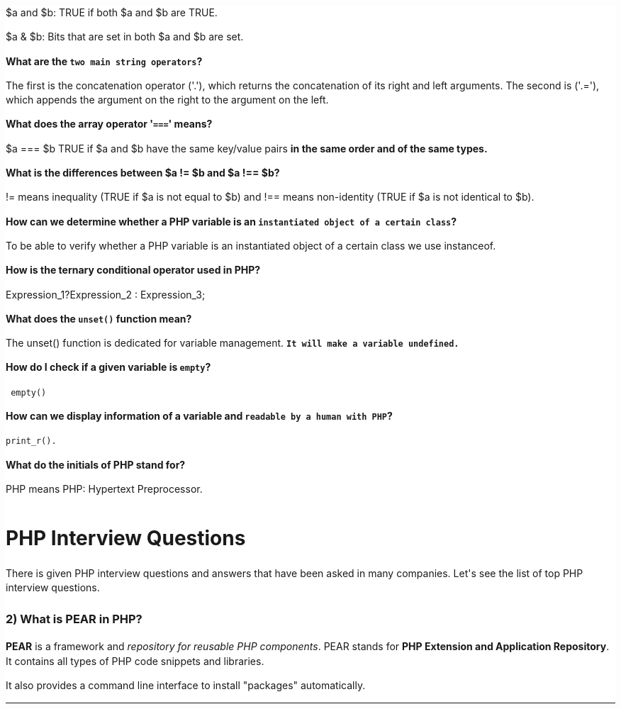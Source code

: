 $a and $b: TRUE if both $a and $b are TRUE.

$a & $b: Bits that are set in both $a and $b are set.

**What are the `two main string operators`?**

The first is the concatenation operator ('.'), which returns the concatenation of its right and left arguments. 
The second is ('.='), which appends the argument on the right to the argument on the left.

**What does the array operator '`===`' means?**

$a === $b TRUE if $a and $b have the same key/value pairs **in the same order and of the same types.**

**What is the differences between $a != $b and $a !== $b?**

!= means inequality (TRUE if $a is not equal to $b) and !== means non-identity (TRUE if $a is not identical to $b).

 **How can we determine whether a PHP variable is an `instantiated object of a certain class`?**

To be able to verify whether a PHP variable is an instantiated object of a certain class we use instanceof.

**How is the ternary conditional operator used in PHP?**

Expression_1?Expression_2 : Expression_3;

 **What does the `unset()` function mean?**

The unset() function is dedicated for variable management. **`It will make a variable undefined.`**

**How do I check if a given variable is `empty`?**

     empty() 

 **How can we display information of a variable and `readable by a human with PHP`?**

    print_r().

**What do the initials of PHP stand for?**

PHP means PHP: Hypertext Preprocessor.

# PHP Interview Questions


There is given PHP interview questions and answers that have been asked in many companies. Let's see the list of top PHP interview questions.



### 2) What is PEAR in PHP?

**PEAR**  is a framework and  _repository for reusable PHP components_. PEAR stands for  **PHP Extension and Application Repository**. It contains all types of PHP code snippets and libraries.

It also provides a command line interface to install "packages" automatically.

----------

